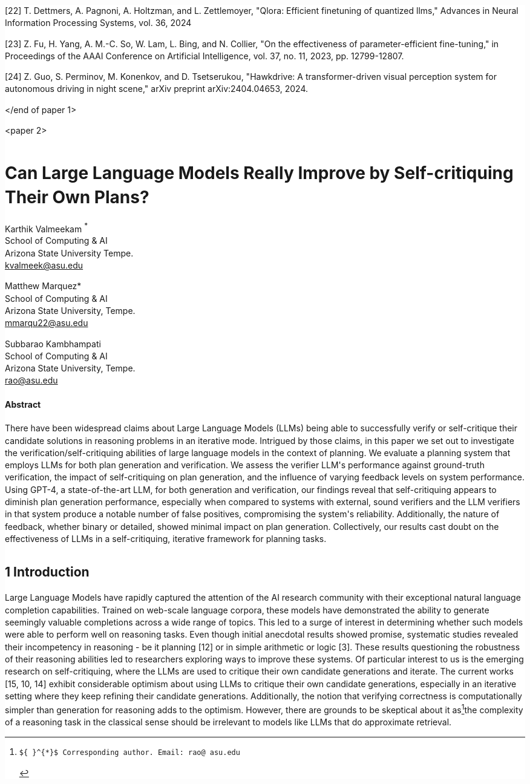 [22] T. Dettmers, A. Pagnoni, A. Holtzman, and L. Zettlemoyer, "Qlora: Efficient finetuning of quantized llms," Advances in Neural Information Processing Systems, vol. 36, 2024

[23] Z. Fu, H. Yang, A. M.-C. So, W. Lam, L. Bing, and N. Collier, "On the effectiveness of parameter-efficient fine-tuning," in Proceedings of the AAAI Conference on Artificial Intelligence, vol. 37, no. 11, 2023, pp. 12799-12807.

[24] Z. Guo, S. Perminov, M. Konenkov, and D. Tsetserukou, "Hawkdrive: A transformer-driven visual perception system for autonomous driving in night scene," arXiv preprint arXiv:2404.04653, 2024.

</end of paper 1>


<paper 2>
# Can Large Language Models Really Improve by Self-critiquing Their Own Plans? 

Karthik Valmeekam ${ }^{*}$<br>School of Computing \& AI<br>Arizona State University Tempe.<br>kvalmeek@asu.edu

Matthew Marquez*<br>School of Computing \& AI<br>Arizona State University, Tempe.<br>mmarqu22@asu.edu

Subbarao Kambhampati<br>School of Computing \& AI<br>Arizona State University, Tempe.<br>rao@asu.edu


#### Abstract

There have been widespread claims about Large Language Models (LLMs) being able to successfully verify or self-critique their candidate solutions in reasoning problems in an iterative mode. Intrigued by those claims, in this paper we set out to investigate the verification/self-critiquing abilities of large language models in the context of planning. We evaluate a planning system that employs LLMs for both plan generation and verification. We assess the verifier LLM's performance against ground-truth verification, the impact of self-critiquing on plan generation, and the influence of varying feedback levels on system performance. Using GPT-4, a state-of-the-art LLM, for both generation and verification, our findings reveal that self-critiquing appears to diminish plan generation performance, especially when compared to systems with external, sound verifiers and the LLM verifiers in that system produce a notable number of false positives, compromising the system's reliability. Additionally, the nature of feedback, whether binary or detailed, showed minimal impact on plan generation. Collectively, our results cast doubt on the effectiveness of LLMs in a self-critiquing, iterative framework for planning tasks.


## 1 Introduction

Large Language Models have rapidly captured the attention of the AI research community with their exceptional natural language completion capabilities. Trained on web-scale language corpora, these models have demonstrated the ability to generate seemingly valuable completions across a wide range of topics. This led to a surge of interest in determining whether such models were able to perform well on reasoning tasks. Even though initial anecdotal results showed promise, systematic studies revealed their incompetency in reasoning - be it planning [12] or in simple arithmetic or logic [3]. These results questioning the robustness of their reasoning abilities led to researchers exploring ways to improve these systems. Of particular interest to us is the emerging research on self-critiquing, where the LLMs are used to critique their own candidate generations and iterate. The current works [15, 10, 14] exhibit considerable optimism about using LLMs to critique their own candidate generations, especially in an iterative setting where they keep refining their candidate generations. Additionally, the notion that verifying correctness is computationally simpler than generation for reasoning adds to the optimism. However, there are grounds to be skeptical about it as[^0]the complexity of a reasoning task in the classical sense should be irrelevant to models like LLMs that do approximate retrieval.


[^0]:    ${ }^{*}$ Corresponding author. Email: rao@ asu.edu
[^1]:    ${ }^{2}$ In some circles, this unidirectional pipeline has come to be given the undeserved badge of neuro-symbolic architecture.
[^2]:    ${ }^{3}$ Contrary to the claim of "self-improvement", works like Wang et al. 2022) actually heavily depend on external knowledge (crafted seed examples) and critics (filtering step).
[^3]:    ${ }^{4}$ Although domains like AlfWorld (Shridhar et al. 2021) do have sub-goal interactions for successful task completion, (Yao et al. 2023b) and (Shinn et al. 2023) ignore these interactions relying on the ergodic nature of the domain when prompting LLMs for generating plans.
[^4]:    ${ }^{6}$ Paradoxically, the fact that it is infeasible to write sound verifiers for tacit knowledge tasks also makes it possible for everyone to be a critic. Think of R2 saying the paper could be made "less dense" or the Peloton instructor critiquing Christopher Nolan film.
[^5]:    ${ }^{9}$ The name LLM-Modulo is inspired by the SAT-Modulo theories (Nieuwenhuis \& Oliveras 2006)
[^6]:    ${ }^{11}$ Such summarization is a reasonable strategy as the back prompts will not be treated as hard constraints by LLMs anyway.
[^7]:    ${ }^{12}$ If you know how to complete sentences, and now learned to complete dance moves, does your ability to reason/plan magically improve?
[^0]:    * Equal Contribution